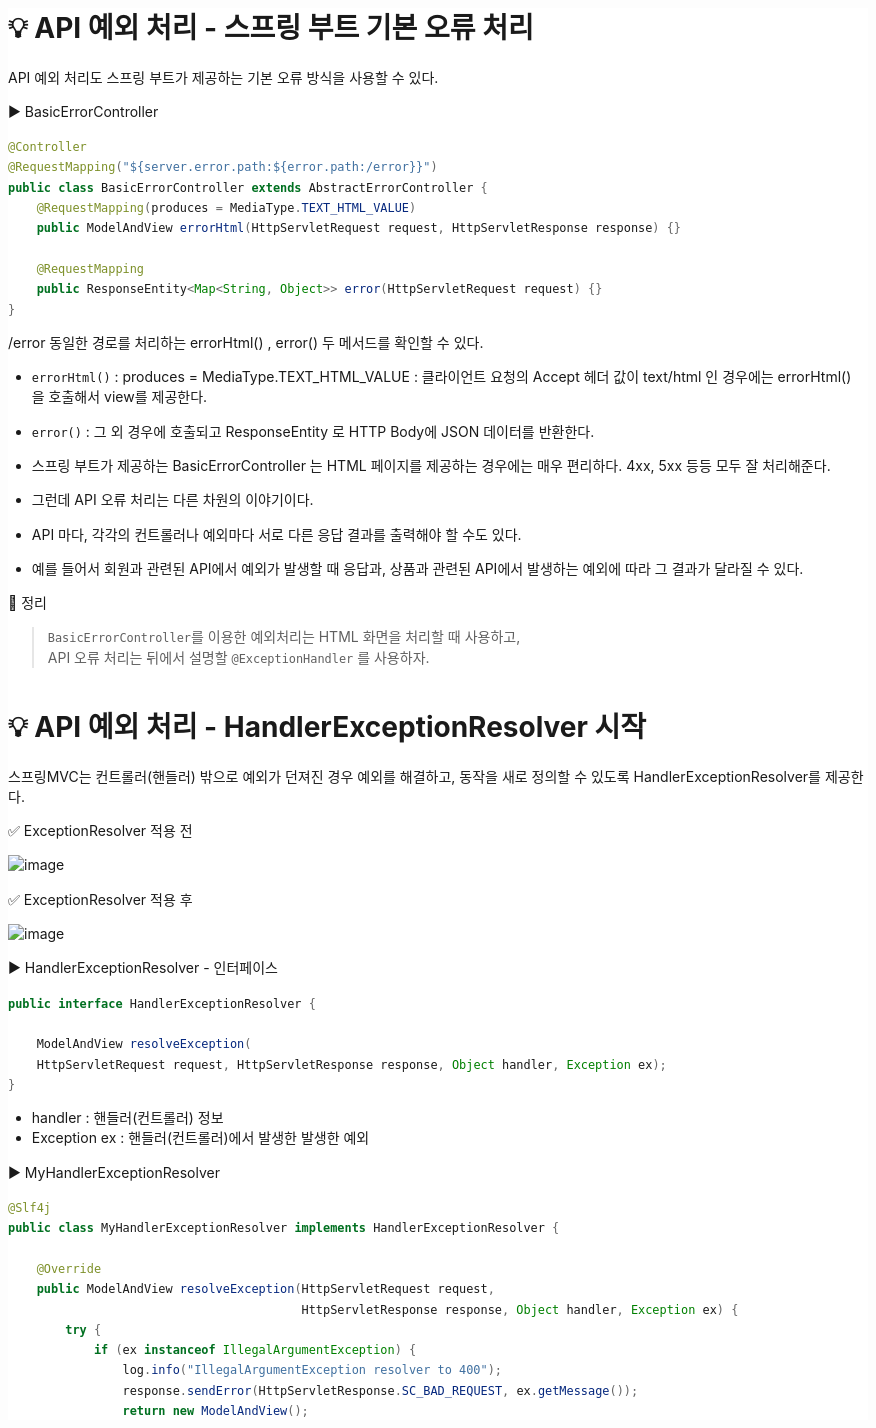 # 💡 API 예외 처리 - 스프링 부트 기본 오류 처리
API 예외 처리도 스프링 부트가 제공하는 기본 오류 방식을 사용할 수 있다.

▶️ BasicErrorController
```java
@Controller
@RequestMapping("${server.error.path:${error.path:/error}}")
public class BasicErrorController extends AbstractErrorController {
    @RequestMapping(produces = MediaType.TEXT_HTML_VALUE)
    public ModelAndView errorHtml(HttpServletRequest request, HttpServletResponse response) {}

    @RequestMapping
    public ResponseEntity<Map<String, Object>> error(HttpServletRequest request) {}
}
```
/error 동일한 경로를 처리하는 errorHtml() , error() 두 메서드를 확인할 수 있다.
* `errorHtml()` : produces = MediaType.TEXT_HTML_VALUE : 클라이언트 요청의 Accept 헤더 값이 text/html 인 경우에는 errorHtml() 을 호출해서 view를 제공한다.
* `error()` : 그 외 경우에 호출되고 ResponseEntity 로 HTTP Body에 JSON 데이터를 반환한다.

* 스프링 부트가 제공하는 BasicErrorController 는 HTML 페이지를 제공하는 경우에는 매우 편리하다. 4xx, 5xx 등등 모두 잘 처리해준다. 
* 그런데 API 오류 처리는 다른 차원의 이야기이다. 
* API 마다, 각각의 컨트롤러나 예외마다 서로 다른 응답 결과를 출력해야 할 수도 있다.
* 예를 들어서 회원과 관련된 API에서 예외가 발생할 때 응답과, 상품과 관련된 API에서 발생하는 예외에 따라 그 결과가 달라질 수 있다. 

📌 정리
>  `BasicErrorController`를 이용한 예외처리는 HTML 화면을 처리할 때 사용하고,  
>  API 오류 처리는 뒤에서 설명할 `@ExceptionHandler` 를 사용하자.

# 💡 API 예외 처리 - HandlerExceptionResolver 시작
스프링MVC는 컨트롤러(핸들러) 밖으로 예외가 던져진 경우 예외를 해결하고, 동작을 새로 정의할 수 있도록 HandlerExceptionResolver를 제공한다.

✅ ExceptionResolver 적용 전

![image](https://user-images.githubusercontent.com/39439576/230246516-c4d9d784-c632-434c-9767-d58b849e53ce.png)

✅ ExceptionResolver 적용 후

![image](https://user-images.githubusercontent.com/39439576/230248173-97f7a5af-a146-4ef7-a6b1-a1a0b1be6e78.png)

▶️ HandlerExceptionResolver - 인터페이스
```java
public interface HandlerExceptionResolver {

    ModelAndView resolveException(
    HttpServletRequest request, HttpServletResponse response, Object handler, Exception ex);
}
```
* handler : 핸들러(컨트롤러) 정보
* Exception ex : 핸들러(컨트롤러)에서 발생한 발생한 예외

▶️ MyHandlerExceptionResolver
```java
@Slf4j
public class MyHandlerExceptionResolver implements HandlerExceptionResolver {

    @Override
    public ModelAndView resolveException(HttpServletRequest request,
                                         HttpServletResponse response, Object handler, Exception ex) {
        try {
            if (ex instanceof IllegalArgumentException) {
                log.info("IllegalArgumentException resolver to 400");
                response.sendError(HttpServletResponse.SC_BAD_REQUEST, ex.getMessage());
                return new ModelAndView();
```